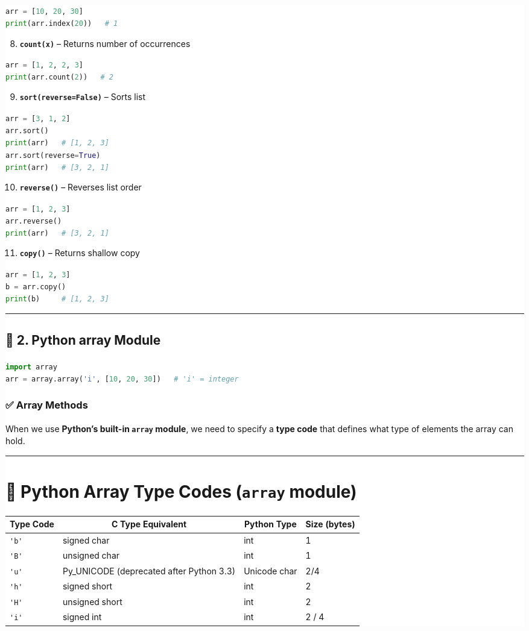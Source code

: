 ```python
arr = [10, 20, 30]
print(arr.index(20))   # 1
```

8. **`count(x)`** – Returns number of occurrences

```python
arr = [1, 2, 2, 3]
print(arr.count(2))   # 2
```

9. **`sort(reverse=False)`** – Sorts list

```python
arr = [3, 1, 2]
arr.sort()  
print(arr)   # [1, 2, 3]
arr.sort(reverse=True)  
print(arr)   # [3, 2, 1]
```

10. **`reverse()`** – Reverses list order

```python
arr = [1, 2, 3]
arr.reverse()  
print(arr)   # [3, 2, 1]
```

11. **`copy()`** – Returns shallow copy

```python
arr = [1, 2, 3]
b = arr.copy()
print(b)     # [1, 2, 3]
```

---

## 🔹 2. Python **array Module**

```python
import array
arr = array.array('i', [10, 20, 30])   # 'i' = integer
```

### ✅ Array Methods

When we use **Python’s built-in `array` module**, we need to specify a **type code** that defines what type of elements the array can hold.

---

# 📘 Python Array Type Codes (`array` module)

| Type Code | C Type Equivalent                         | Python Type  | Size (bytes) |
| --------- | ----------------------------------------- | ------------ | ------------ |
| `'b'`     | signed char                               | int          | 1            |
| `'B'`     | unsigned char                             | int          | 1            |
| `'u'`     | Py\_UNICODE (deprecated after Python 3.3) | Unicode char | 2/4          |
| `'h'`     | signed short                              | int          | 2            |
| `'H'`     | unsigned short                            | int          | 2            |
| `'i'`     | signed int                                | int          | 2 / 4        |